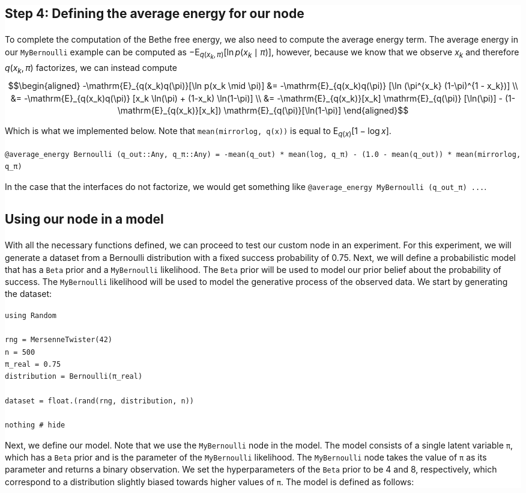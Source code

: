 
## Step 4: Defining the average energy for our node


To complete the computation of the Bethe free energy, we also need to compute the average energy term. The average energy in our `MyBernoulli` example can be computed as $-\mathrm{E}_{q(x_k, \pi)}[\ln p(x_k \mid \pi)]$, however, because we know that we observe $x_k$ and therefore $q(x_k, \pi)$ factorizes, we can instead compute
$$\begin{aligned}
-\mathrm{E}_{q(x_k)q(\pi)}[\ln p(x_k \mid \pi)]
&= -\mathrm{E}_{q(x_k)q(\pi)} [\ln (\pi^{x_k} (1-\pi)^{1 - x_k})] \\
&= -\mathrm{E}_{q(x_k)q(\pi)} [x_k \ln(\pi) + (1-x_k) \ln(1-\pi)] \\
&= -\mathrm{E}_{q(x_k)}[x_k] \mathrm{E}_{q(\pi)} [\ln(\pi)] - (1-\mathrm{E}_{q(x_k)}[x_k]) \mathrm{E}_{q(\pi)}[\ln(1-\pi)]
\end{aligned}$$

Which is what we implemented below. Note that `mean(mirrorlog, q(x))` is equal to $\mathrm{E}_{q(x)}[1-\log{x}]$.

```@example create-node
@average_energy Bernoulli (q_out::Any, q_π::Any) = -mean(q_out) * mean(log, q_π) - (1.0 - mean(q_out)) * mean(mirrorlog, q_π)
```



In the case that the interfaces do not factorize, we would get something like `@average_energy MyBernoulli (q_out_π) ...`.


## Using our node in a model


With all the necessary functions defined, we can proceed to test our custom node in an experiment. For this experiment, we will generate a dataset from a Bernoulli distribution with a fixed success probability of 0.75. Next, we will define a probabilistic model that has a `Beta` prior and a `MyBernoulli` likelihood. The `Beta` prior will be used to model our prior belief about the probability of success. The `MyBernoulli` likelihood will be used to model the generative process of the observed data. We start by generating the dataset:

```@example create-node
using Random

rng = MersenneTwister(42)
n = 500
π_real = 0.75
distribution = Bernoulli(π_real)

dataset = float.(rand(rng, distribution, n))

nothing # hide
```



Next, we define our model. Note that we use the `MyBernoulli` node in the model. The model consists of a single latent variable `π`, which has a `Beta` prior and is the parameter of the `MyBernoulli` likelihood. The `MyBernoulli` node takes the value of `π` as its parameter and returns a binary observation. We set the hyperparameters of the `Beta` prior to be 4 and 8, respectively, which correspond to a distribution slightly biased towards higher values of `π`. The model is defined as follows:
